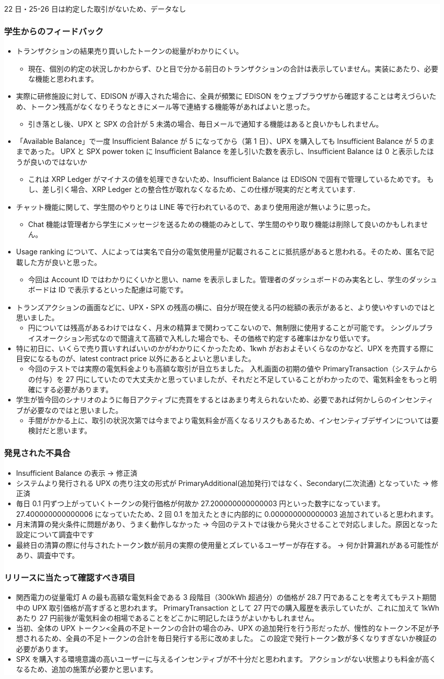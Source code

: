 
22 日・25-26 日は約定した取引がないため、データなし

### 学生からのフィードバック

- トランザクションの結果売り買いしたトークンの総量がわかりにくい。
  - 現在、個別の約定の状況しかわからず、ひと目で分かる前日のトランザクションの合計は表示していません。実装にあたり、必要な機能と思われます。
- 実際に研修施設に対して、EDISON が導入された場合に、全員が頻繁に EDISON をウェブブラウザから確認することは考えづらいため、トークン残高がなくなりそうなときにメール等で連絡する機能等があればよいと思った。
  - 引き落とし後、UPX と SPX の合計が 5 未満の場合、毎日メールで通知する機能はあると良いかもしれません。
- 「Available Balance」で一度 Insufficient Balance が 5 になってから（第 1 日）、UPX を購入しても Insufficient Balance が 5 のままであった。
  UPX と SPX power token に Insufficient Balance を差し引いた数を表示し、Insufficient Balance は 0 と表示したほうが良いのではないか
  - これは XRP Ledger がマイナスの値を処理できないため、Insufficient Balance は EDISON で固有で管理しているためです。
    もし、差し引く場合、XRP Ledger との整合性が取れなくなるため、この仕様が現実的だと考えています.
- チャット機能に関して、学生間のやりとりは LINE 等で行われているので、あまり使用用途が無いように思った。
  - Chat 機能は管理者から学生にメッセージを送るための機能のみとして、学生間のやり取り機能は削除して良いのかもしれません。
- Usage ranking について、人によっては実名で自分の電気使用量が記載されることに抵抗感があると思われる。そのため、匿名で記載した方が良いと思った。

  - 今回は Account ID ではわかりにくいかと思い、name を表示しました。管理者のダッシュボードのみ実名とし、学生のダッシュボードは ID で表示するといった配慮は可能です。

<div style="page-break-before:always"></div>

- トランズアクションの画面などに、UPX・SPX の残高の横に、自分が現在使える円の総額の表示があると、より使いやすいのではと思いました。
  - 円については残高があるわけではなく、月末の精算まで関わってこないので、無制限に使用することが可能です。
    シングルプライスオークション形式なので間違えて高額で入札した場合でも、その価格で約定する確率はかなり低いです。
- 特に初日に、いくらで売り買いすればいいのかがわかりにくかったため、1kwh がおおよそいくらなのかなど、UPX を売買する際に目安になるものが、latest contract price 以外にあるとよいと思いました。
  - 今回のテストでは実際の電気料金よりも高額な取引が目立ちました。
    入札画面の初期の値や PrimaryTransaction（システムからの付与）を 27 円にしていたので大丈夫かと思っていましたが、それだと不足していることがわかったので、電気料金をもっと明確にする必要があります。
- 学生が皆今回のシナリオのように毎日アクティブに売買をするとはあまり考えられないため、必要であれば何かしらのインセンティブが必要なのではと思いました。
  - 手間がかかる上に、取引の状況次第では今までより電気料金が高くなるリスクもあるため、インセンティブデザインについては要検討だと思います。

### 発見された不具合

- Insufficient Balance の表示 → 修正済
- システムより発行される UPX の売り注文の形式が PrimaryAdditional(追加発行)ではなく、Secondary(二次流通) となっていた → 修正済
- 毎日 0.1 円ずつ上がっていくトークンの発行価格が何故か 27.200000000000003 円といった数字になっています。27.400000000000006 になっていたため、2 回 0.1 を加えたときに内部的に 0.000000000000003 追加されていると思われます。
- 月末清算の発火条件に問題があり、うまく動作しなかった → 今回のテストでは後から発火させることで対応しました。原因となった設定について調査中です
- 最終日の清算の際に付与されたトークン数が前月の実際の使用量とズレているユーザーが存在する。 → 何か計算漏れがある可能性があり、調査中です。

### リリースに当たって確認すべき項目

- 関西電力の従量電灯 A の最も高額な電気料金である 3 段階目（300kWh 超過分）の価格が 28.7 円であることを考えてもテスト期間中の UPX 取引価格が高すぎると思われます。
  PrimaryTransaction として 27 円での購入履歴を表示していたが、これに加えて 1kWh あたり 27 円前後が電気料金の相場であることをどこかに明記したほうがよいかもしれません。
- 当初、全体の UPX トークン<全員の不足トークンの合計の場合のみ、UPX の追加発行を行う形だったが、慢性的なトークン不足が予想されるため、全員の不足トークンの合計を毎日発行する形に改めました。
  この設定で発行トークン数が多くなりすぎないか検証の必要があります。
- SPX を購入する環境意識の高いユーザーに与えるインセンティブが不十分だと思われます。
  アクションがない状態よりも料金が高くなるため、追加の施策が必要かと思います。

